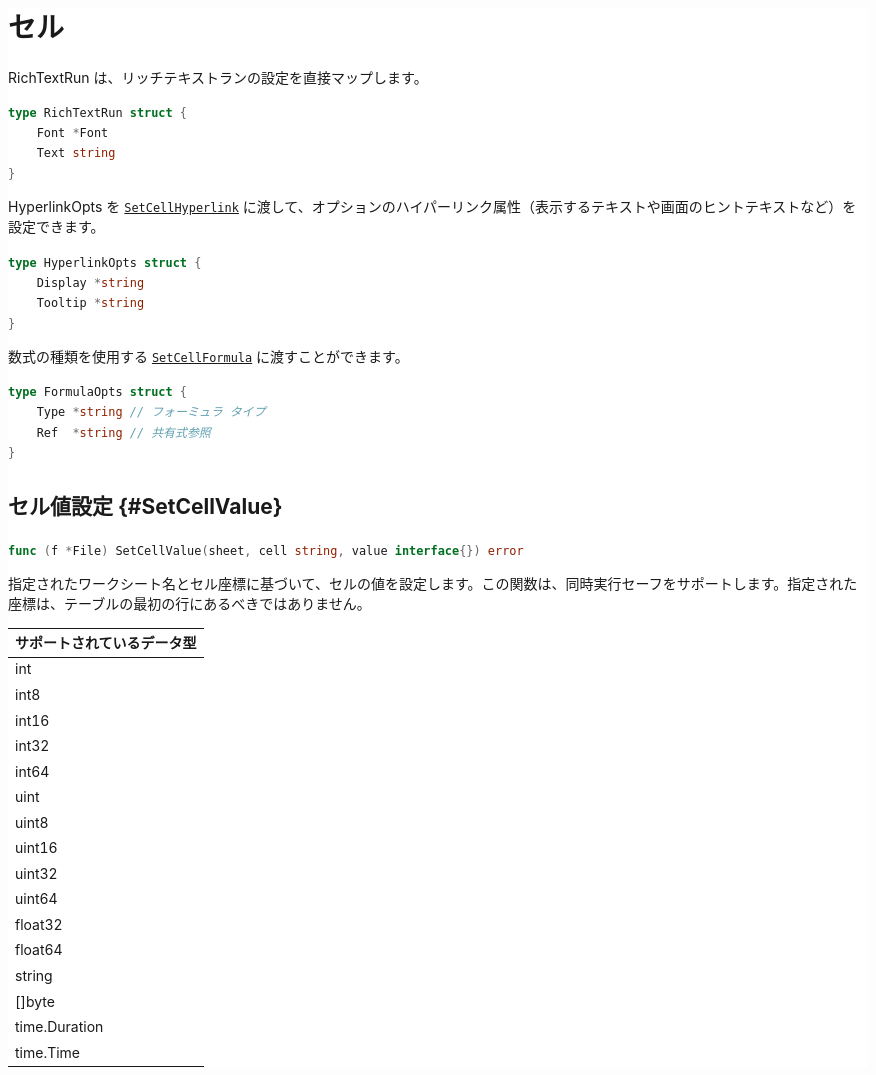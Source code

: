 # セル

RichTextRun は、リッチテキストランの設定を直接マップします。

```go
type RichTextRun struct {
    Font *Font
    Text string
}
```

HyperlinkOpts を [`SetCellHyperlink`](cell.md#SetCellHyperlink) に渡して、オプションのハイパーリンク属性（表示するテキストや画面のヒントテキストなど）を設定できます。

```go
type HyperlinkOpts struct {
    Display *string
    Tooltip *string
}
```

数式の種類を使用する [`SetCellFormula`](cell.md#SetCellFormula) に渡すことができます。

```go
type FormulaOpts struct {
    Type *string // フォーミュラ タイプ
    Ref  *string // 共有式参照
}
```

## セル値設定 {#SetCellValue}

```go
func (f *File) SetCellValue(sheet, cell string, value interface{}) error
```

指定されたワークシート名とセル座標に基づいて、セルの値を設定します。この関数は、同時実行セーフをサポートします。指定された座標は、テーブルの最初の行にあるべきではありません。

|サポートされているデータ型|
|---|
|int|
|int8|
|int16|
|int32|
|int64|
|uint|
|uint8|
|uint16|
|uint32|
|uint64|
|float32|
|float64|
|string|
|[]byte|
|time.Duration|
|time.Time|
